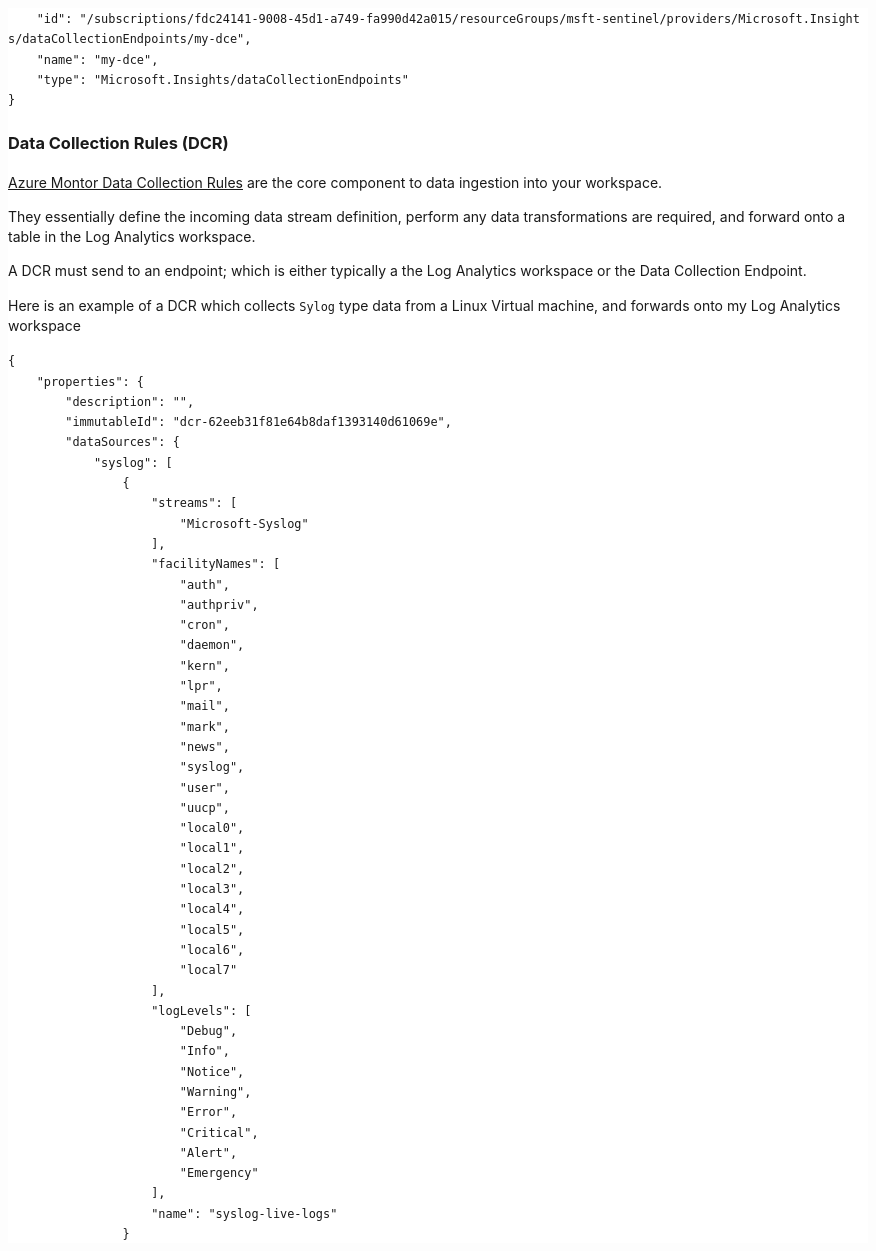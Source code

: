 ```
    "id": "/subscriptions/fdc24141-9008-45d1-a749-fa990d42a015/resourceGroups/msft-sentinel/providers/Microsoft.Insights/dataCollectionEndpoints/my-dce",
    "name": "my-dce",
    "type": "Microsoft.Insights/dataCollectionEndpoints"
}
```

### Data Collection Rules (DCR)
[Azure Montor Data Collection Rules](https://learn.microsoft.com/en-us/azure/azure-monitor/essentials/data-collection-rule-overview) are the core component to data ingestion into your workspace.

They essentially define the incoming data stream definition, perform any data transformations are required, and forward onto a table in the Log Analytics workspace.

A DCR must send to an endpoint; which is either typically a the Log Analytics workspace or the Data Collection Endpoint.

Here is an example of a DCR which collects `Sylog` type data from a Linux Virtual machine, and forwards onto my Log Analytics workspace
```
{
    "properties": {
        "description": "",
        "immutableId": "dcr-62eeb31f81e64b8daf1393140d61069e",
        "dataSources": {
            "syslog": [
                {
                    "streams": [
                        "Microsoft-Syslog"
                    ],
                    "facilityNames": [
                        "auth",
                        "authpriv",
                        "cron",
                        "daemon",
                        "kern",
                        "lpr",
                        "mail",
                        "mark",
                        "news",
                        "syslog",
                        "user",
                        "uucp",
                        "local0",
                        "local1",
                        "local2",
                        "local3",
                        "local4",
                        "local5",
                        "local6",
                        "local7"
                    ],
                    "logLevels": [
                        "Debug",
                        "Info",
                        "Notice",
                        "Warning",
                        "Error",
                        "Critical",
                        "Alert",
                        "Emergency"
                    ],
                    "name": "syslog-live-logs"
                }
```